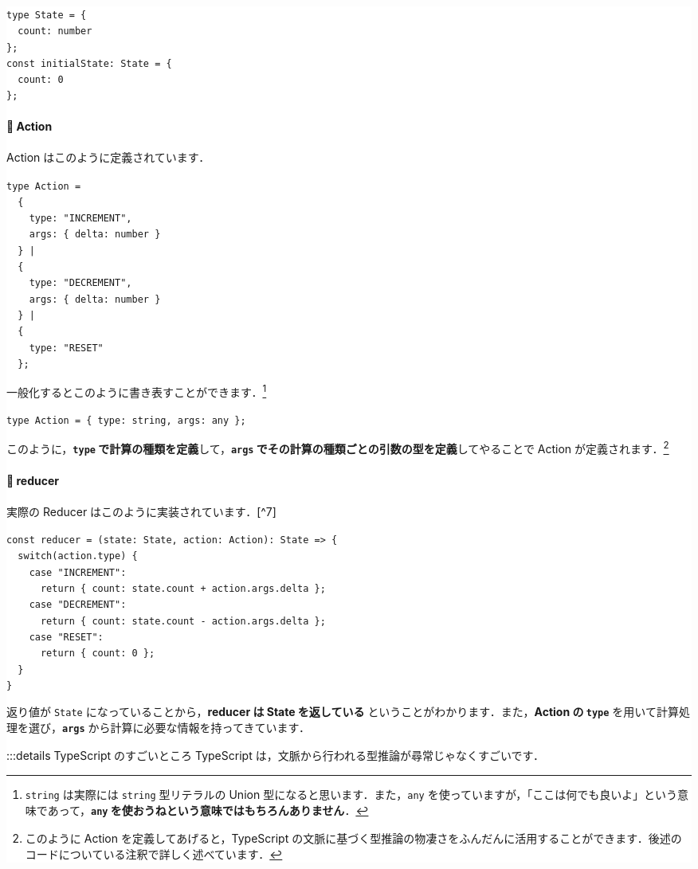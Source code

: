 ```tsx:State の定義
type State = {
  count: number
};
const initialState: State = {
  count: 0
};
```

#### 📒 Action
Action はこのように定義されています．

```tsx:Action の定義
type Action =
  {
    type: "INCREMENT",
    args: { delta: number }
  } |
  {
    type: "DECREMENT",
    args: { delta: number }
  } |
  {
    type: "RESET"
  };
```

一般化するとこのように書き表すことができます．[^5]

```tsx: Action の一般化
type Action = { type: string, args: any };
```

このように，**`type` で計算の種類を定義**して，**`args` でその計算の種類ごとの引数の型を定義**してやることで Action が定義されます．[^6]

#### 🍳 reducer
実際の Reducer はこのように実装されています．[^7]

```tsx:Reducer の実装
const reducer = (state: State, action: Action): State => {
  switch(action.type) {
    case "INCREMENT":
      return { count: state.count + action.args.delta };
    case "DECREMENT":
      return { count: state.count - action.args.delta };
    case "RESET":
      return { count: 0 };
  }
}
```

返り値が `State` になっていることから，**reducer は State を返している** ということがわかります．また，**Action の `type`** を用いて計算処理を選び，**`args`** から計算に必要な情報を持ってきています．

:::details TypeScript のすごいところ
TypeScript は，文脈から行われる型推論が尋常じゃなくすごいです．


[^1]: 都道府県リストは，最初からこちら側で持っていて状態が変化し得ないのでステートとしては列挙しませんでした．
[^2]: 最初はこちら側で市町村区のデータを**持っていない状態**ですが，後から取得して**持っている状態**になり，**状態が変化し得る**ので，市町村区リストはステートとして管理しなければなりません．また，都道府県が選択されるたびにリストの中身も**変化**したりします
[^3]: 読んでくださっている方の中にも，ステート管理のコードを見て顔をしかめた方がいるかもしれません．
[^4]: ステートを司るクラスを作ってそれを Function Component で使うという手法が思いつきましたが，「それをするなら Class Component でよくない?」と思ってしまいました．ただ，プロジェクトの中の別のコードが全部 Function Component であるような状況だと，Class Component を書くのは多少勇気がいるかもしれません．
[^5]: `string` は実際には `string` 型リテラルの Union 型になると思います．また，`any` を使っていますが，「ここは何でも良いよ」という意味であって，**`any` を使おうねという意味ではもちろんありません**．
[^6]: このように Action を定義してあげると，TypeScript の文脈に基づく型推論の物凄さをふんだんに活用することができます．後述のコードについている注釈で詳しく述べています．